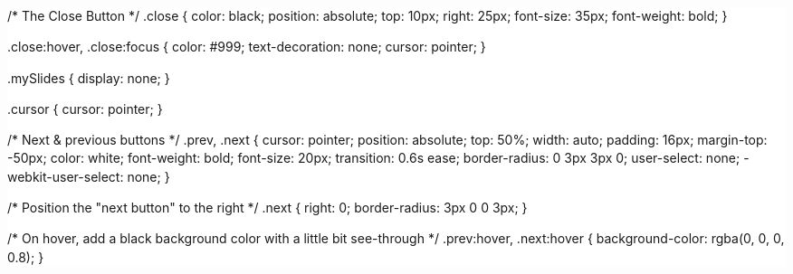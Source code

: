 /* The Close Button */
.close {
  color: black;
  position: absolute;
  top: 10px;
  right: 25px;
  font-size: 35px;
  font-weight: bold;
}

.close:hover,
.close:focus {
  color: #999;
  text-decoration: none;
  cursor: pointer;
}

.mySlides {
  display: none;
}

.cursor {
  cursor: pointer;
}

/* Next & previous buttons */
.prev,
.next {
  cursor: pointer;
  position: absolute;
  top: 50%;
  width: auto;
  padding: 16px;
  margin-top: -50px;
  color: white;
  font-weight: bold;
  font-size: 20px;
  transition: 0.6s ease;
  border-radius: 0 3px 3px 0;
  user-select: none;
  -webkit-user-select: none;
}

/* Position the "next button" to the right */
.next {
  right: 0;
  border-radius: 3px 0 0 3px;
}

/* On hover, add a black background color with a little bit see-through */
.prev:hover,
.next:hover {
  background-color: rgba(0, 0, 0, 0.8);
}
